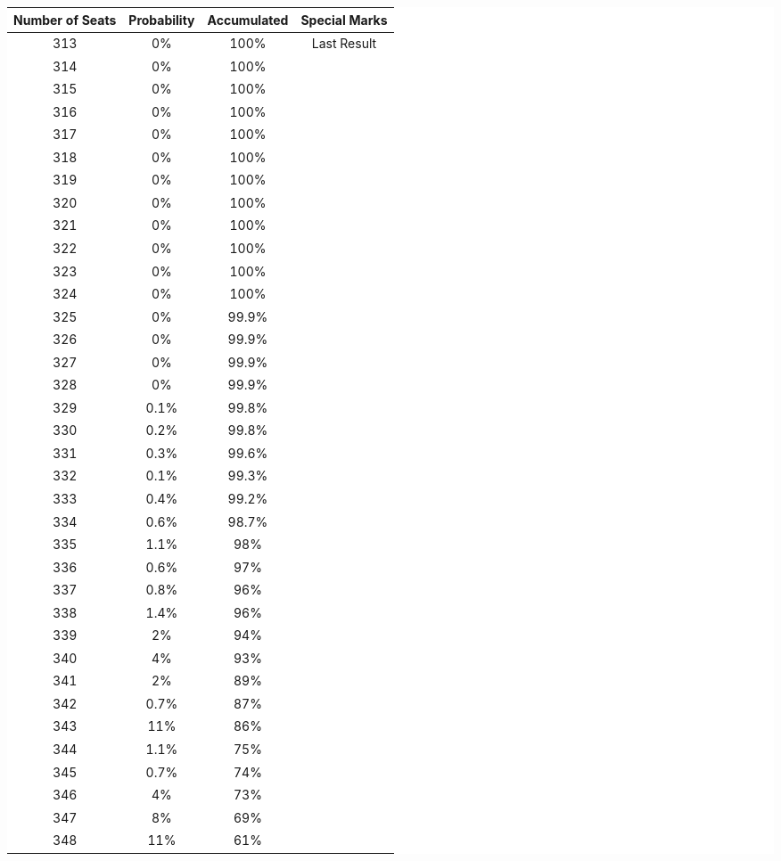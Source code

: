 | Number of Seats | Probability | Accumulated | Special Marks |
|:---------------:|:-----------:|:-----------:|:-------------:|
| 313 | 0% | 100% | Last Result |
| 314 | 0% | 100% |  |
| 315 | 0% | 100% |  |
| 316 | 0% | 100% |  |
| 317 | 0% | 100% |  |
| 318 | 0% | 100% |  |
| 319 | 0% | 100% |  |
| 320 | 0% | 100% |  |
| 321 | 0% | 100% |  |
| 322 | 0% | 100% |  |
| 323 | 0% | 100% |  |
| 324 | 0% | 100% |  |
| 325 | 0% | 99.9% |  |
| 326 | 0% | 99.9% |  |
| 327 | 0% | 99.9% |  |
| 328 | 0% | 99.9% |  |
| 329 | 0.1% | 99.8% |  |
| 330 | 0.2% | 99.8% |  |
| 331 | 0.3% | 99.6% |  |
| 332 | 0.1% | 99.3% |  |
| 333 | 0.4% | 99.2% |  |
| 334 | 0.6% | 98.7% |  |
| 335 | 1.1% | 98% |  |
| 336 | 0.6% | 97% |  |
| 337 | 0.8% | 96% |  |
| 338 | 1.4% | 96% |  |
| 339 | 2% | 94% |  |
| 340 | 4% | 93% |  |
| 341 | 2% | 89% |  |
| 342 | 0.7% | 87% |  |
| 343 | 11% | 86% |  |
| 344 | 1.1% | 75% |  |
| 345 | 0.7% | 74% |  |
| 346 | 4% | 73% |  |
| 347 | 8% | 69% |  |
| 348 | 11% | 61% |  |